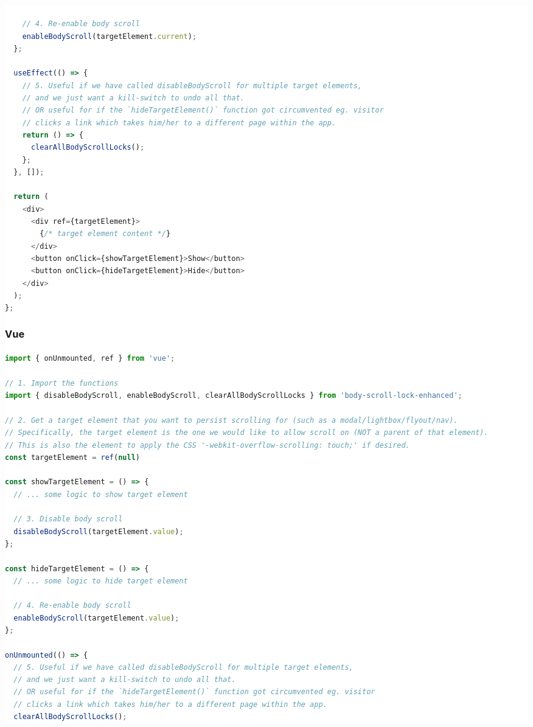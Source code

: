 ```js

    // 4. Re-enable body scroll
    enableBodyScroll(targetElement.current);
  };

  useEffect(() => {
    // 5. Useful if we have called disableBodyScroll for multiple target elements,
    // and we just want a kill-switch to undo all that.
    // OR useful for if the `hideTargetElement()` function got circumvented eg. visitor
    // clicks a link which takes him/her to a different page within the app.
    return () => {
      clearAllBodyScrollLocks();
    };
  }, []);

  return (
    <div>
      <div ref={targetElement}>
        {/* target element content */}
      </div>
      <button onClick={showTargetElement}>Show</button>
      <button onClick={hideTargetElement}>Hide</button>
    </div>
  );
};
```

### Vue

```js
import { onUnmounted, ref } from 'vue';

// 1. Import the functions
import { disableBodyScroll, enableBodyScroll, clearAllBodyScrollLocks } from 'body-scroll-lock-enhanced';

// 2. Get a target element that you want to persist scrolling for (such as a modal/lightbox/flyout/nav).
// Specifically, the target element is the one we would like to allow scroll on (NOT a parent of that element).
// This is also the element to apply the CSS '-webkit-overflow-scrolling: touch;' if desired.
const targetElement = ref(null)

const showTargetElement = () => {
  // ... some logic to show target element

  // 3. Disable body scroll
  disableBodyScroll(targetElement.value);
};

const hideTargetElement = () => {
  // ... some logic to hide target element

  // 4. Re-enable body scroll
  enableBodyScroll(targetElement.value);
};

onUnmounted(() => {
  // 5. Useful if we have called disableBodyScroll for multiple target elements,
  // and we just want a kill-switch to undo all that.
  // OR useful for if the `hideTargetElement()` function got circumvented eg. visitor
  // clicks a link which takes him/her to a different page within the app.
  clearAllBodyScrollLocks();
```